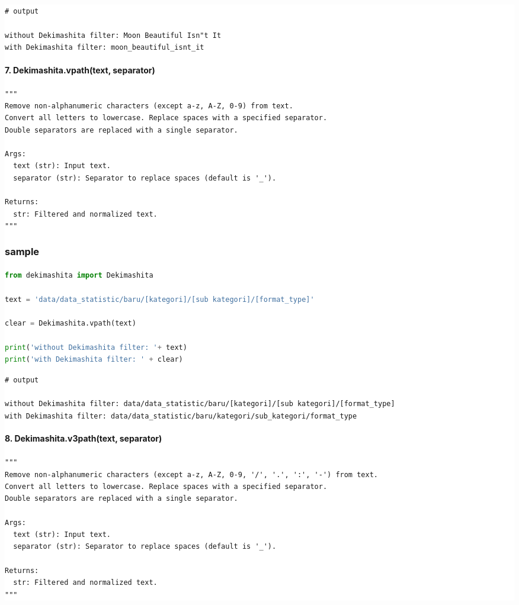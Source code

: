```
# output

without Dekimashita filter: Moon Beautiful Isn"t It
with Dekimashita filter: moon_beautiful_isnt_it
```

#### 7. Dekimashita.vpath(text, separator)

    """
    Remove non-alphanumeric characters (except a-z, A-Z, 0-9) from text.
    Convert all letters to lowercase. Replace spaces with a specified separator.
    Double separators are replaced with a single separator.

    Args:
      text (str): Input text.
      separator (str): Separator to replace spaces (default is '_').

    Returns:
      str: Filtered and normalized text.
    """

### sample

```python
from dekimashita import Dekimashita

text = 'data/data_statistic/baru/[kategori]/[sub kategori]/[format_type]'

clear = Dekimashita.vpath(text)

print('without Dekimashita filter: '+ text)
print('with Dekimashita filter: ' + clear)
```

```
# output

without Dekimashita filter: data/data_statistic/baru/[kategori]/[sub kategori]/[format_type]
with Dekimashita filter: data/data_statistic/baru/kategori/sub_kategori/format_type
```

#### 8. Dekimashita.v3path(text, separator)

    """
    Remove non-alphanumeric characters (except a-z, A-Z, 0-9, '/', '.', ':', '-') from text.
    Convert all letters to lowercase. Replace spaces with a specified separator.
    Double separators are replaced with a single separator.

    Args:
      text (str): Input text.
      separator (str): Separator to replace spaces (default is '_').

    Returns:
      str: Filtered and normalized text.
    """
